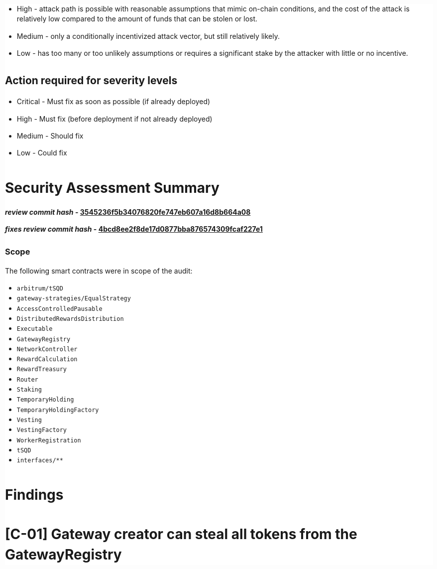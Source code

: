 - High - attack path is possible with reasonable assumptions that mimic on-chain conditions, and the cost of the attack is relatively low compared to the amount of funds that can be stolen or lost.

- Medium - only a conditionally incentivized attack vector, but still relatively likely.

- Low - has too many or too unlikely assumptions or requires a significant stake by the attacker with little or no incentive.

## Action required for severity levels
 
- Critical - Must fix as soon as possible (if already deployed)

- High - Must fix (before deployment if not already deployed)

- Medium - Should fix

- Low - Could fix

# Security Assessment Summary
 **_review commit hash_ - [3545236f5b34076820fe747eb607a16d8b664a08](https://github.com/subsquid/subsquid-network-contracts/tree/3545236f5b34076820fe747eb607a16d8b664a08)**

**_fixes review commit hash_ - [4bcd8ee2f8de17d0877bba876574309fcaf227e1](https://github.com/subsquid/subsquid-network-contracts/tree/4bcd8ee2f8de17d0877bba876574309fcaf227e1)**

### Scope

The following smart contracts were in scope of the audit:

- `arbitrum/tSQD`
- `gateway-strategies/EqualStrategy`
- `AccessControlledPausable`
- `DistributedRewardsDistribution`
- `Executable`
- `GatewayRegistry`
- `NetworkController`
- `RewardCalculation`
- `RewardTreasury`
- `Router`
- `Staking`
- `TemporaryHolding`
- `TemporaryHoldingFactory`
- `Vesting`
- `VestingFactory`
- `WorkerRegistration`
- `tSQD`
- `interfaces/**`

# Findings
 # [C-01] Gateway creator can steal all tokens from the GatewayRegistry
